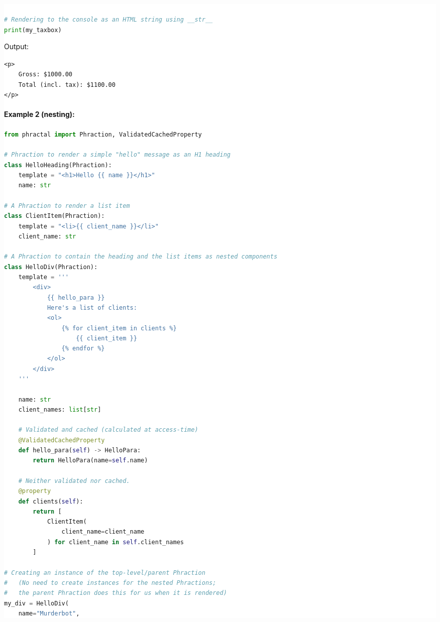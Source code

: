 ```python

# Rendering to the console as an HTML string using __str__
print(my_taxbox)
```

Output: 

```
<p>
    Gross: $1000.00
    Total (incl. tax): $1100.00
</p>
```

#### Example 2 (nesting):

```python
from phractal import Phraction, ValidatedCachedProperty

# Phraction to render a simple "hello" message as an H1 heading
class HelloHeading(Phraction):
    template = "<h1>Hello {{ name }}</h1>"
    name: str 

# A Phraction to render a list item
class ClientItem(Phraction):
    template = "<li>{{ client_name }}</li>"
    client_name: str

# A Phraction to contain the heading and the list items as nested components
class HelloDiv(Phraction):
    template = '''
        <div>
            {{ hello_para }}
            Here's a list of clients:
            <ol>
                {% for client_item in clients %}
                    {{ client_item }}
                {% endfor %}
            </ol>
        </div>
    '''

    name: str
    client_names: list[str]
    
    # Validated and cached (calculated at access-time)
    @ValidatedCachedProperty
    def hello_para(self) -> HelloPara: 
        return HelloPara(name=self.name)
    
    # Neither validated nor cached.
    @property
    def clients(self):
        return [
            ClientItem(
                client_name=client_name
            ) for client_name in self.client_names
        ]

# Creating an instance of the top-level/parent Phraction
#   (No need to create instances for the nested Phractions;
#   the parent Phraction does this for us when it is rendered)
my_div = HelloDiv(
    name="Murderbot",
```